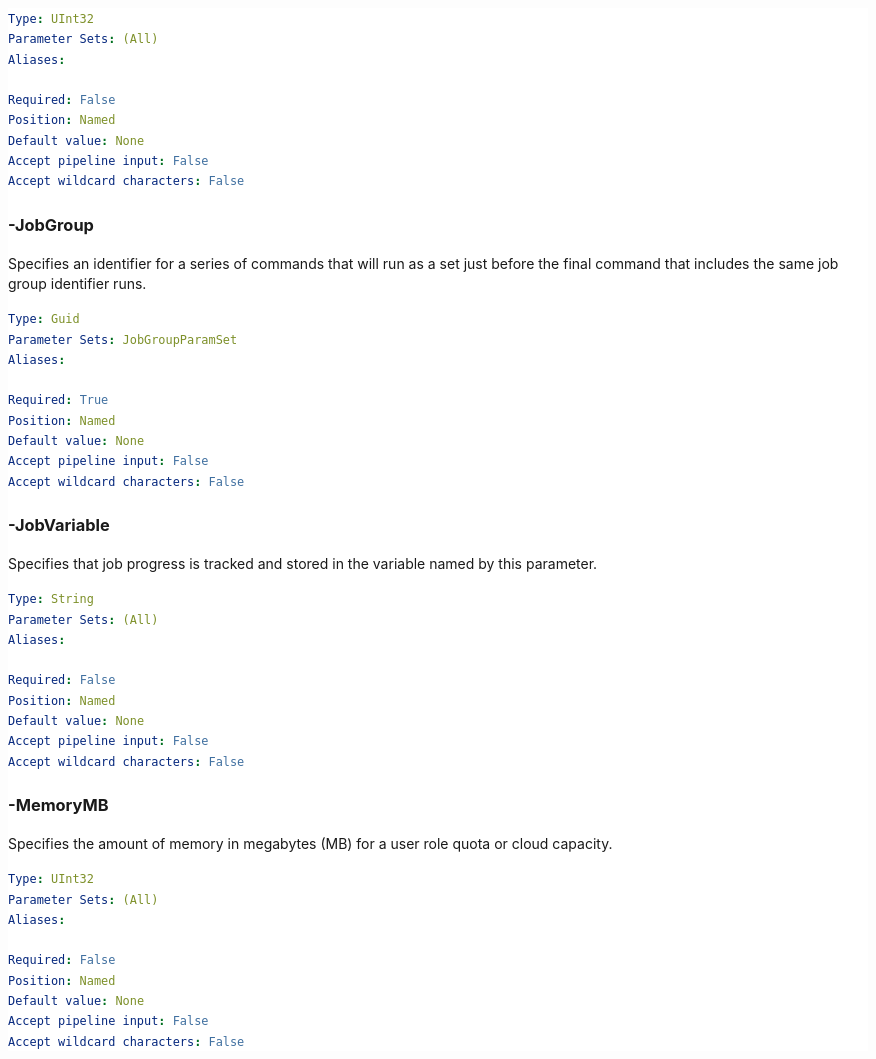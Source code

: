 ```yaml
Type: UInt32
Parameter Sets: (All)
Aliases: 

Required: False
Position: Named
Default value: None
Accept pipeline input: False
Accept wildcard characters: False
```

### -JobGroup
Specifies an identifier for a series of commands that will run as a set just before the final command that includes the same job group identifier runs.

```yaml
Type: Guid
Parameter Sets: JobGroupParamSet
Aliases: 

Required: True
Position: Named
Default value: None
Accept pipeline input: False
Accept wildcard characters: False
```

### -JobVariable
Specifies that job progress is tracked and stored in the variable named by this parameter.

```yaml
Type: String
Parameter Sets: (All)
Aliases: 

Required: False
Position: Named
Default value: None
Accept pipeline input: False
Accept wildcard characters: False
```

### -MemoryMB
Specifies the amount of memory in megabytes (MB) for a user role quota or cloud capacity.

```yaml
Type: UInt32
Parameter Sets: (All)
Aliases: 

Required: False
Position: Named
Default value: None
Accept pipeline input: False
Accept wildcard characters: False
```
